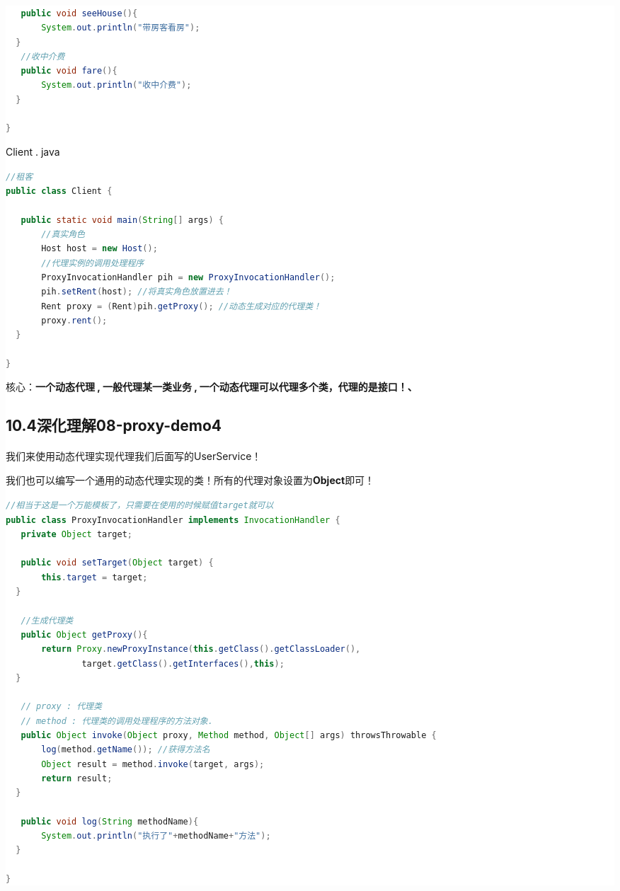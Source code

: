 ```java
   public void seeHouse(){
       System.out.println("带房客看房");
  }
   //收中介费
   public void fare(){
       System.out.println("收中介费");
  }

}
```

Client . java

```java
//租客
public class Client {

   public static void main(String[] args) {
       //真实角色
       Host host = new Host();
       //代理实例的调用处理程序
       ProxyInvocationHandler pih = new ProxyInvocationHandler();
       pih.setRent(host); //将真实角色放置进去！
       Rent proxy = (Rent)pih.getProxy(); //动态生成对应的代理类！
       proxy.rent();
  }

}
```

核心：**一个动态代理 , 一般代理某一类业务 , 一个动态代理可以代理多个类，代理的是接口！、**

## 10.4深化理解08-proxy-demo4

我们来使用动态代理实现代理我们后面写的UserService！

我们也可以编写一个通用的动态代理实现的类！所有的代理对象设置为**Object**即可！

```java
//相当于这是一个万能模板了，只需要在使用的时候赋值target就可以
public class ProxyInvocationHandler implements InvocationHandler {
   private Object target;

   public void setTarget(Object target) {
       this.target = target;
  }

   //生成代理类
   public Object getProxy(){
       return Proxy.newProxyInstance(this.getClass().getClassLoader(),
               target.getClass().getInterfaces(),this);
  }

   // proxy : 代理类
   // method : 代理类的调用处理程序的方法对象.
   public Object invoke(Object proxy, Method method, Object[] args) throwsThrowable {
       log(method.getName()); //获得方法名
       Object result = method.invoke(target, args);
       return result;
  }

   public void log(String methodName){
       System.out.println("执行了"+methodName+"方法");
  }

}
```